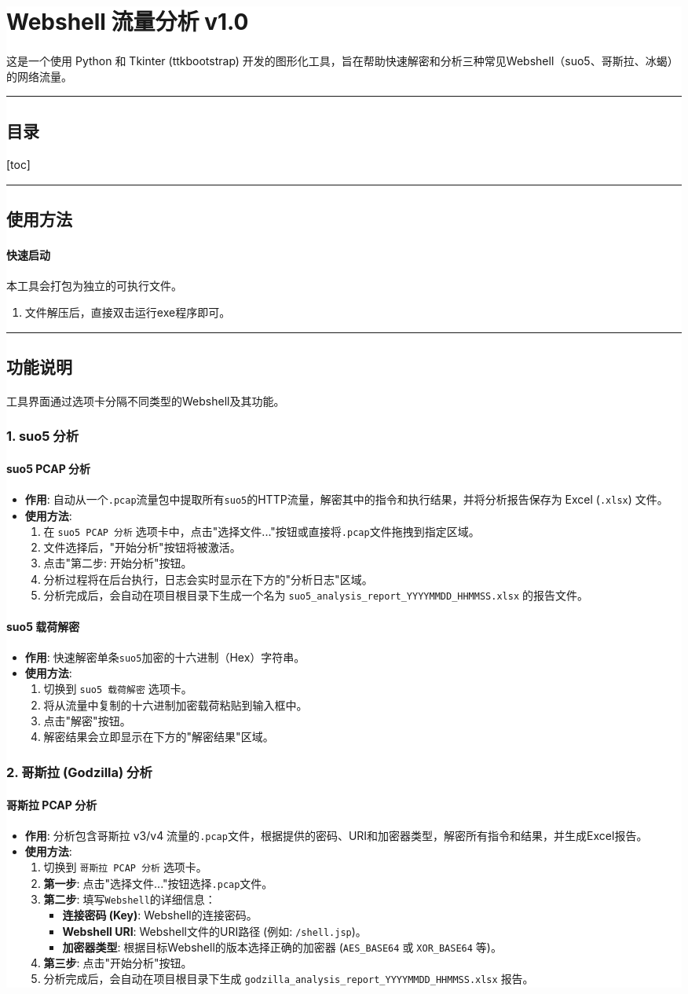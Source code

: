 # Webshell 流量分析 v1.0

这是一个使用 Python 和 Tkinter (ttkbootstrap) 开发的图形化工具，旨在帮助快速解密和分析三种常见Webshell（suo5、哥斯拉、冰蝎）的网络流量。

---

## 目录
[toc]

---

## 使用方法

#### 快速启动
本工具会打包为独立的可执行文件。
1.  文件解压后，直接双击运行exe程序即可。

---

## 功能说明

工具界面通过选项卡分隔不同类型的Webshell及其功能。

### 1. suo5 分析

#### suo5 PCAP 分析
- **作用**: 自动从一个`.pcap`流量包中提取所有`suo5`的HTTP流量，解密其中的指令和执行结果，并将分析报告保存为 Excel (`.xlsx`) 文件。
- **使用方法**:
  1. 在 `suo5 PCAP 分析` 选项卡中，点击"选择文件..."按钮或直接将`.pcap`文件拖拽到指定区域。
  2. 文件选择后，"开始分析"按钮将被激活。
  3. 点击"第二步: 开始分析"按钮。
  4. 分析过程将在后台执行，日志会实时显示在下方的"分析日志"区域。
  5. 分析完成后，会自动在项目根目录下生成一个名为 `suo5_analysis_report_YYYYMMDD_HHMMSS.xlsx` 的报告文件。

#### suo5 载荷解密
- **作用**: 快速解密单条`suo5`加密的十六进制（Hex）字符串。
- **使用方法**:
  1. 切换到 `suo5 载荷解密` 选项卡。
  2. 将从流量中复制的十六进制加密载荷粘贴到输入框中。
  3. 点击"解密"按钮。
  4. 解密结果会立即显示在下方的"解密结果"区域。

### 2. 哥斯拉 (Godzilla) 分析

#### 哥斯拉 PCAP 分析
- **作用**: 分析包含哥斯拉 v3/v4 流量的`.pcap`文件，根据提供的密码、URI和加密器类型，解密所有指令和结果，并生成Excel报告。
- **使用方法**:
  1. 切换到 `哥斯拉 PCAP 分析` 选项卡。
  2. **第一步**: 点击"选择文件..."按钮选择`.pcap`文件。
  3. **第二步**: 填写`Webshell`的详细信息：
     - **连接密码 (Key)**: Webshell的连接密码。
     - **Webshell URI**: Webshell文件的URI路径 (例如: `/shell.jsp`)。
     - **加密器类型**: 根据目标Webshell的版本选择正确的加密器 (`AES_BASE64` 或 `XOR_BASE64` 等)。
  4. **第三步**: 点击"开始分析"按钮。
  5. 分析完成后，会自动在项目根目录下生成 `godzilla_analysis_report_YYYYMMDD_HHMMSS.xlsx` 报告。

